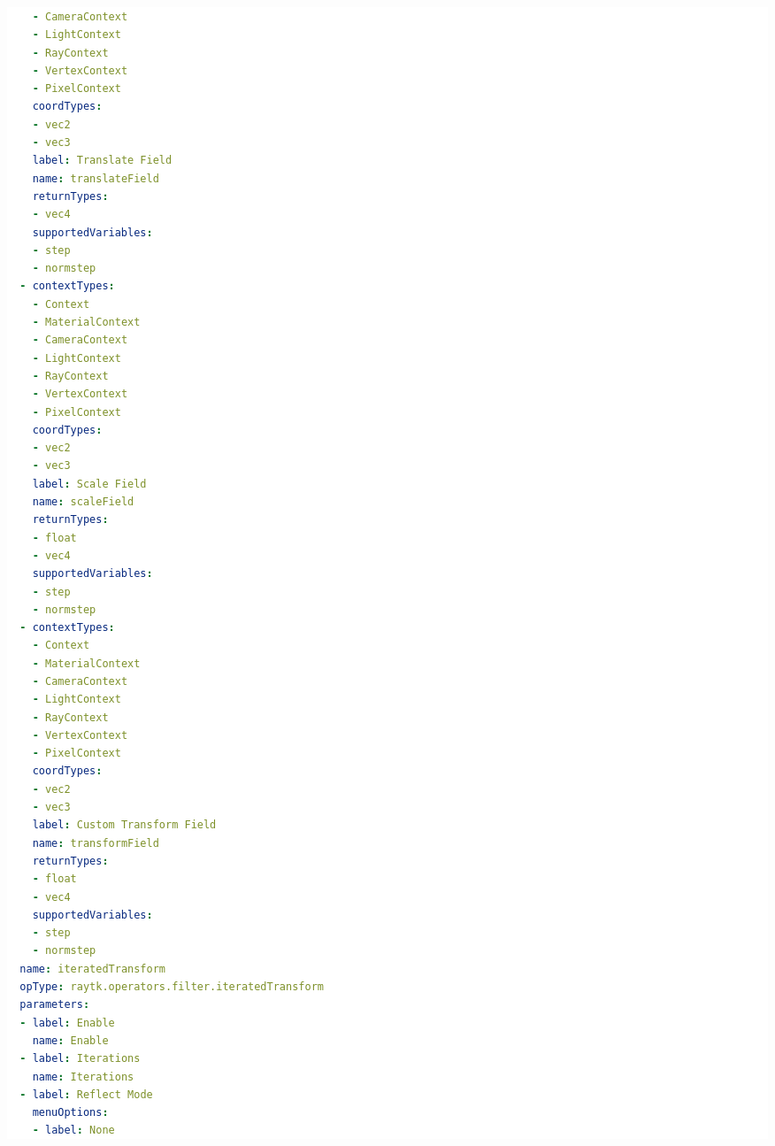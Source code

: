 ```yaml
    - CameraContext
    - LightContext
    - RayContext
    - VertexContext
    - PixelContext
    coordTypes:
    - vec2
    - vec3
    label: Translate Field
    name: translateField
    returnTypes:
    - vec4
    supportedVariables:
    - step
    - normstep
  - contextTypes:
    - Context
    - MaterialContext
    - CameraContext
    - LightContext
    - RayContext
    - VertexContext
    - PixelContext
    coordTypes:
    - vec2
    - vec3
    label: Scale Field
    name: scaleField
    returnTypes:
    - float
    - vec4
    supportedVariables:
    - step
    - normstep
  - contextTypes:
    - Context
    - MaterialContext
    - CameraContext
    - LightContext
    - RayContext
    - VertexContext
    - PixelContext
    coordTypes:
    - vec2
    - vec3
    label: Custom Transform Field
    name: transformField
    returnTypes:
    - float
    - vec4
    supportedVariables:
    - step
    - normstep
  name: iteratedTransform
  opType: raytk.operators.filter.iteratedTransform
  parameters:
  - label: Enable
    name: Enable
  - label: Iterations
    name: Iterations
  - label: Reflect Mode
    menuOptions:
    - label: None
```